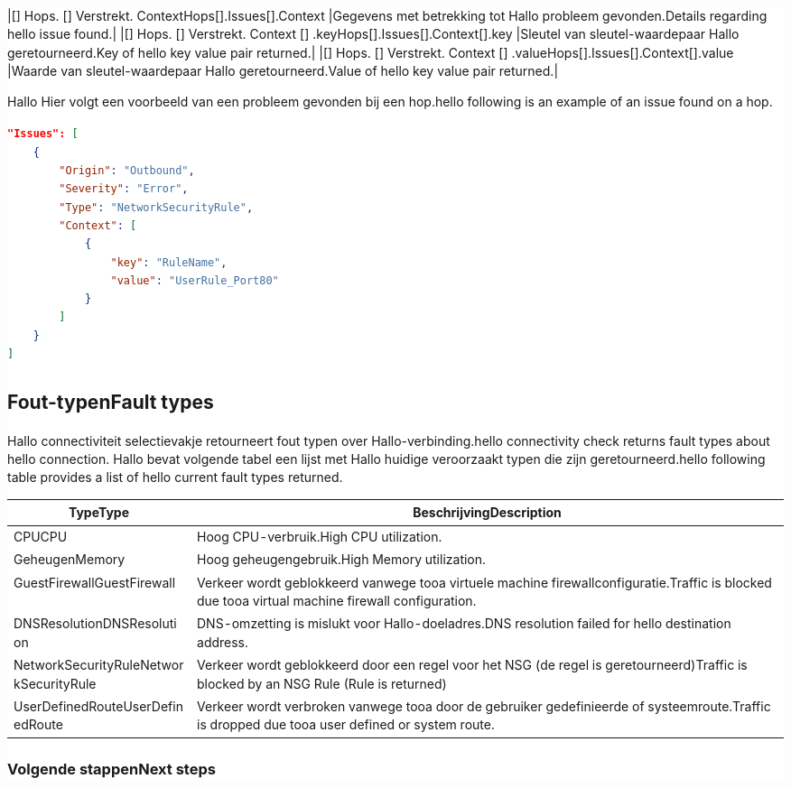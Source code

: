 |<span data-ttu-id="7b5ca-169">[] Hops. [] Verstrekt. Context</span><span class="sxs-lookup"><span data-stu-id="7b5ca-169">Hops[].Issues[].Context</span></span> |<span data-ttu-id="7b5ca-170">Gegevens met betrekking tot Hallo probleem gevonden.</span><span class="sxs-lookup"><span data-stu-id="7b5ca-170">Details regarding hello issue found.</span></span>|
|<span data-ttu-id="7b5ca-171">[] Hops. [] Verstrekt. Context [] .key</span><span class="sxs-lookup"><span data-stu-id="7b5ca-171">Hops[].Issues[].Context[].key</span></span> |<span data-ttu-id="7b5ca-172">Sleutel van sleutel-waardepaar Hallo geretourneerd.</span><span class="sxs-lookup"><span data-stu-id="7b5ca-172">Key of hello key value pair returned.</span></span>|
|<span data-ttu-id="7b5ca-173">[] Hops. [] Verstrekt. Context [] .value</span><span class="sxs-lookup"><span data-stu-id="7b5ca-173">Hops[].Issues[].Context[].value</span></span> |<span data-ttu-id="7b5ca-174">Waarde van sleutel-waardepaar Hallo geretourneerd.</span><span class="sxs-lookup"><span data-stu-id="7b5ca-174">Value of hello key value pair returned.</span></span>|

<span data-ttu-id="7b5ca-175">Hallo Hier volgt een voorbeeld van een probleem gevonden bij een hop.</span><span class="sxs-lookup"><span data-stu-id="7b5ca-175">hello following is an example of an issue found on a hop.</span></span>

```json
"Issues": [
    {
        "Origin": "Outbound",
        "Severity": "Error",
        "Type": "NetworkSecurityRule",
        "Context": [
            {
                "key": "RuleName",
                "value": "UserRule_Port80"
            }
        ]
    }
]
```
## <a name="fault-types"></a><span data-ttu-id="7b5ca-176">Fout-typen</span><span class="sxs-lookup"><span data-stu-id="7b5ca-176">Fault types</span></span>

<span data-ttu-id="7b5ca-177">Hallo connectiviteit selectievakje retourneert fout typen over Hallo-verbinding.</span><span class="sxs-lookup"><span data-stu-id="7b5ca-177">hello connectivity check returns fault types about hello connection.</span></span> <span data-ttu-id="7b5ca-178">Hallo bevat volgende tabel een lijst met Hallo huidige veroorzaakt typen die zijn geretourneerd.</span><span class="sxs-lookup"><span data-stu-id="7b5ca-178">hello following table provides a list of hello current fault types returned.</span></span>

|<span data-ttu-id="7b5ca-179">Type</span><span class="sxs-lookup"><span data-stu-id="7b5ca-179">Type</span></span>  |<span data-ttu-id="7b5ca-180">Beschrijving</span><span class="sxs-lookup"><span data-stu-id="7b5ca-180">Description</span></span>  |
|---------|---------|
|<span data-ttu-id="7b5ca-181">CPU</span><span class="sxs-lookup"><span data-stu-id="7b5ca-181">CPU</span></span>     | <span data-ttu-id="7b5ca-182">Hoog CPU-verbruik.</span><span class="sxs-lookup"><span data-stu-id="7b5ca-182">High CPU utilization.</span></span>       |
|<span data-ttu-id="7b5ca-183">Geheugen</span><span class="sxs-lookup"><span data-stu-id="7b5ca-183">Memory</span></span>     | <span data-ttu-id="7b5ca-184">Hoog geheugengebruik.</span><span class="sxs-lookup"><span data-stu-id="7b5ca-184">High Memory utilization.</span></span>       |
|<span data-ttu-id="7b5ca-185">GuestFirewall</span><span class="sxs-lookup"><span data-stu-id="7b5ca-185">GuestFirewall</span></span>     | <span data-ttu-id="7b5ca-186">Verkeer wordt geblokkeerd vanwege tooa virtuele machine firewallconfiguratie.</span><span class="sxs-lookup"><span data-stu-id="7b5ca-186">Traffic is blocked due tooa virtual machine firewall configuration.</span></span>        |
|<span data-ttu-id="7b5ca-187">DNSResolution</span><span class="sxs-lookup"><span data-stu-id="7b5ca-187">DNSResolution</span></span>     | <span data-ttu-id="7b5ca-188">DNS-omzetting is mislukt voor Hallo-doeladres.</span><span class="sxs-lookup"><span data-stu-id="7b5ca-188">DNS resolution failed for hello destination address.</span></span>        |
|<span data-ttu-id="7b5ca-189">NetworkSecurityRule</span><span class="sxs-lookup"><span data-stu-id="7b5ca-189">NetworkSecurityRule</span></span>    | <span data-ttu-id="7b5ca-190">Verkeer wordt geblokkeerd door een regel voor het NSG (de regel is geretourneerd)</span><span class="sxs-lookup"><span data-stu-id="7b5ca-190">Traffic is blocked by an NSG Rule (Rule is returned)</span></span>        |
|<span data-ttu-id="7b5ca-191">UserDefinedRoute</span><span class="sxs-lookup"><span data-stu-id="7b5ca-191">UserDefinedRoute</span></span>|<span data-ttu-id="7b5ca-192">Verkeer wordt verbroken vanwege tooa door de gebruiker gedefinieerde of systeemroute.</span><span class="sxs-lookup"><span data-stu-id="7b5ca-192">Traffic is dropped due tooa user defined or system route.</span></span> |

### <a name="next-steps"></a><span data-ttu-id="7b5ca-193">Volgende stappen</span><span class="sxs-lookup"><span data-stu-id="7b5ca-193">Next steps</span></span>
